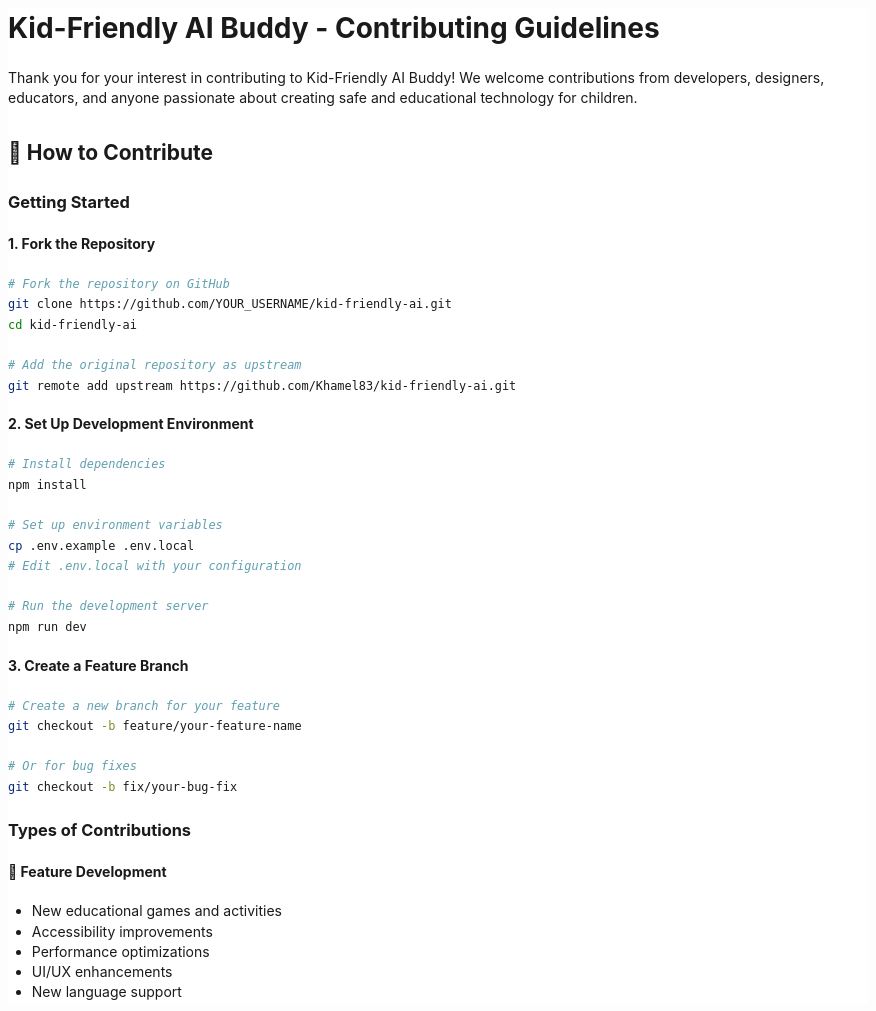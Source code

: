 # Kid-Friendly AI Buddy - Contributing Guidelines

Thank you for your interest in contributing to Kid-Friendly AI Buddy! We welcome contributions from developers, designers, educators, and anyone passionate about creating safe and educational technology for children.

## 🤝 How to Contribute

### Getting Started

#### 1. Fork the Repository
```bash
# Fork the repository on GitHub
git clone https://github.com/YOUR_USERNAME/kid-friendly-ai.git
cd kid-friendly-ai

# Add the original repository as upstream
git remote add upstream https://github.com/Khamel83/kid-friendly-ai.git
```

#### 2. Set Up Development Environment
```bash
# Install dependencies
npm install

# Set up environment variables
cp .env.example .env.local
# Edit .env.local with your configuration

# Run the development server
npm run dev
```

#### 3. Create a Feature Branch
```bash
# Create a new branch for your feature
git checkout -b feature/your-feature-name

# Or for bug fixes
git checkout -b fix/your-bug-fix
```

### Types of Contributions

#### 🚀 Feature Development
- New educational games and activities
- Accessibility improvements
- Performance optimizations
- UI/UX enhancements
- New language support
